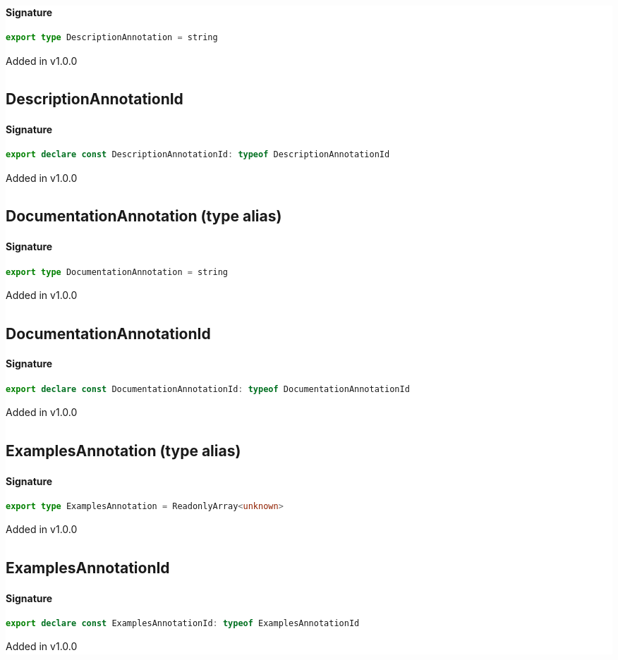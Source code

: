 **Signature**

```ts
export type DescriptionAnnotation = string
```

Added in v1.0.0

## DescriptionAnnotationId

**Signature**

```ts
export declare const DescriptionAnnotationId: typeof DescriptionAnnotationId
```

Added in v1.0.0

## DocumentationAnnotation (type alias)

**Signature**

```ts
export type DocumentationAnnotation = string
```

Added in v1.0.0

## DocumentationAnnotationId

**Signature**

```ts
export declare const DocumentationAnnotationId: typeof DocumentationAnnotationId
```

Added in v1.0.0

## ExamplesAnnotation (type alias)

**Signature**

```ts
export type ExamplesAnnotation = ReadonlyArray<unknown>
```

Added in v1.0.0

## ExamplesAnnotationId

**Signature**

```ts
export declare const ExamplesAnnotationId: typeof ExamplesAnnotationId
```

Added in v1.0.0
